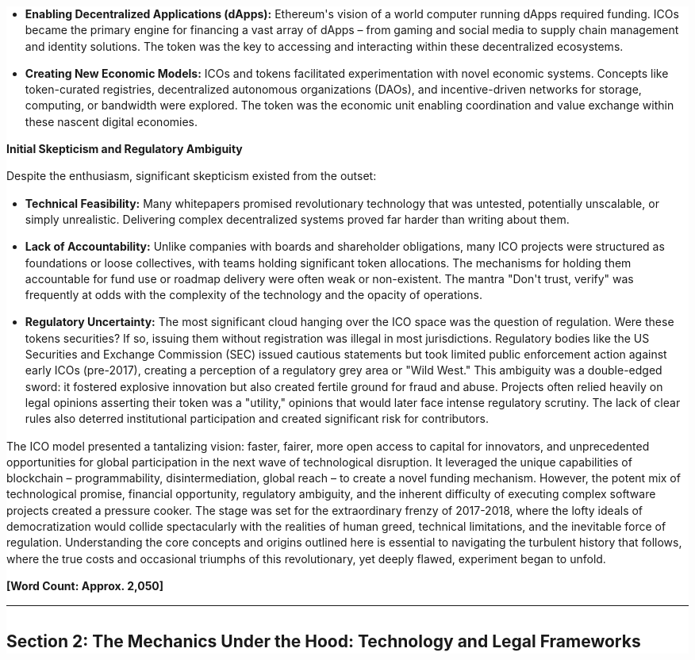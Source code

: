 *   **Enabling Decentralized Applications (dApps):** Ethereum's vision of a world computer running dApps required funding. ICOs became the primary engine for financing a vast array of dApps – from gaming and social media to supply chain management and identity solutions. The token was the key to accessing and interacting within these decentralized ecosystems.

*   **Creating New Economic Models:** ICOs and tokens facilitated experimentation with novel economic systems. Concepts like token-curated registries, decentralized autonomous organizations (DAOs), and incentive-driven networks for storage, computing, or bandwidth were explored. The token was the economic unit enabling coordination and value exchange within these nascent digital economies.

**Initial Skepticism and Regulatory Ambiguity**

Despite the enthusiasm, significant skepticism existed from the outset:

*   **Technical Feasibility:** Many whitepapers promised revolutionary technology that was untested, potentially unscalable, or simply unrealistic. Delivering complex decentralized systems proved far harder than writing about them.

*   **Lack of Accountability:** Unlike companies with boards and shareholder obligations, many ICO projects were structured as foundations or loose collectives, with teams holding significant token allocations. The mechanisms for holding them accountable for fund use or roadmap delivery were often weak or non-existent. The mantra "Don't trust, verify" was frequently at odds with the complexity of the technology and the opacity of operations.

*   **Regulatory Uncertainty:** The most significant cloud hanging over the ICO space was the question of regulation. Were these tokens securities? If so, issuing them without registration was illegal in most jurisdictions. Regulatory bodies like the US Securities and Exchange Commission (SEC) issued cautious statements but took limited public enforcement action against early ICOs (pre-2017), creating a perception of a regulatory grey area or "Wild West." This ambiguity was a double-edged sword: it fostered explosive innovation but also created fertile ground for fraud and abuse. Projects often relied heavily on legal opinions asserting their token was a "utility," opinions that would later face intense regulatory scrutiny. The lack of clear rules also deterred institutional participation and created significant risk for contributors.

The ICO model presented a tantalizing vision: faster, fairer, more open access to capital for innovators, and unprecedented opportunities for global participation in the next wave of technological disruption. It leveraged the unique capabilities of blockchain – programmability, disintermediation, global reach – to create a novel funding mechanism. However, the potent mix of technological promise, financial opportunity, regulatory ambiguity, and the inherent difficulty of executing complex software projects created a pressure cooker. The stage was set for the extraordinary frenzy of 2017-2018, where the lofty ideals of democratization would collide spectacularly with the realities of human greed, technical limitations, and the inevitable force of regulation. Understanding the core concepts and origins outlined here is essential to navigating the turbulent history that follows, where the true costs and occasional triumphs of this revolutionary, yet deeply flawed, experiment began to unfold.

**[Word Count: Approx. 2,050]**



---





## Section 2: The Mechanics Under the Hood: Technology and Legal Frameworks
